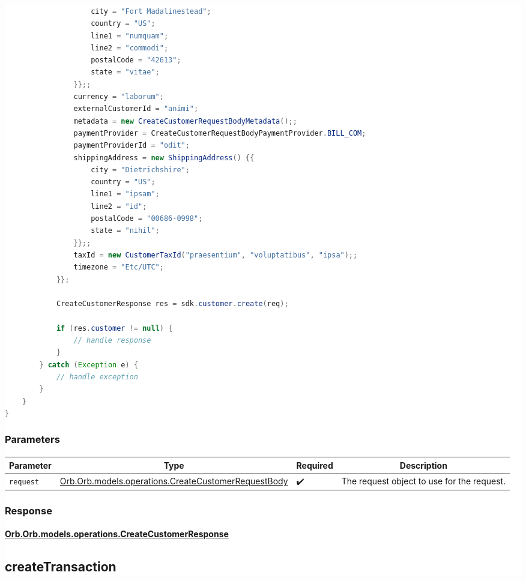 ```java
                    city = "Fort Madalinestead";
                    country = "US";
                    line1 = "numquam";
                    line2 = "commodi";
                    postalCode = "42613";
                    state = "vitae";
                }};;
                currency = "laborum";
                externalCustomerId = "animi";
                metadata = new CreateCustomerRequestBodyMetadata();;
                paymentProvider = CreateCustomerRequestBodyPaymentProvider.BILL_COM;
                paymentProviderId = "odit";
                shippingAddress = new ShippingAddress() {{
                    city = "Dietrichshire";
                    country = "US";
                    line1 = "ipsam";
                    line2 = "id";
                    postalCode = "00686-0998";
                    state = "nihil";
                }};;
                taxId = new CustomerTaxId("praesentium", "voluptatibus", "ipsa");;
                timezone = "Etc/UTC";
            }};            

            CreateCustomerResponse res = sdk.customer.create(req);

            if (res.customer != null) {
                // handle response
            }
        } catch (Exception e) {
            // handle exception
        }
    }
}
```

### Parameters

| Parameter                                                                                                   | Type                                                                                                        | Required                                                                                                    | Description                                                                                                 |
| ----------------------------------------------------------------------------------------------------------- | ----------------------------------------------------------------------------------------------------------- | ----------------------------------------------------------------------------------------------------------- | ----------------------------------------------------------------------------------------------------------- |
| `request`                                                                                                   | [Orb.Orb.models.operations.CreateCustomerRequestBody](../../models/operations/CreateCustomerRequestBody.md) | :heavy_check_mark:                                                                                          | The request object to use for the request.                                                                  |


### Response

**[Orb.Orb.models.operations.CreateCustomerResponse](../../models/operations/CreateCustomerResponse.md)**


## createTransaction
